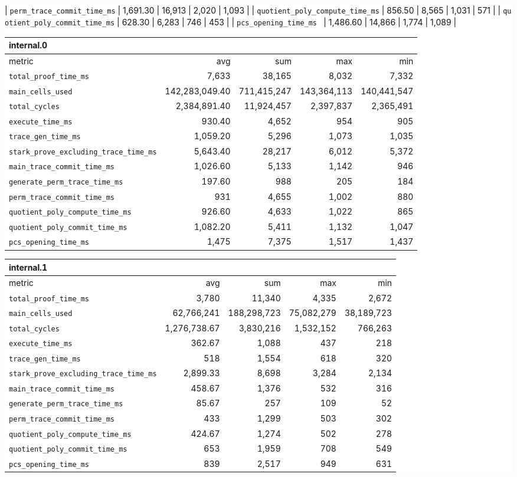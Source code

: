 | `perm_trace_commit_time_ms` |  1,691.30 |  16,913 |  2,020 |  1,093 |
| `quotient_poly_compute_time_ms` |  856.50 |  8,565 |  1,031 |  571 |
| `quotient_poly_commit_time_ms` |  628.30 |  6,283 |  746 |  453 |
| `pcs_opening_time_ms ` |  1,486.60 |  14,866 |  1,774 |  1,089 |

| internal.0 |||||
|:---|---:|---:|---:|---:|
|metric|avg|sum|max|min|
| `total_proof_time_ms ` |  7,633 |  38,165 |  8,032 |  7,332 |
| `main_cells_used     ` |  142,283,049.40 |  711,415,247 |  143,364,113 |  140,441,547 |
| `total_cycles        ` |  2,384,891.40 |  11,924,457 |  2,397,837 |  2,365,491 |
| `execute_time_ms     ` |  930.40 |  4,652 |  954 |  905 |
| `trace_gen_time_ms   ` |  1,059.20 |  5,296 |  1,073 |  1,035 |
| `stark_prove_excluding_trace_time_ms` |  5,643.40 |  28,217 |  6,012 |  5,372 |
| `main_trace_commit_time_ms` |  1,026.60 |  5,133 |  1,142 |  946 |
| `generate_perm_trace_time_ms` |  197.60 |  988 |  205 |  184 |
| `perm_trace_commit_time_ms` |  931 |  4,655 |  1,002 |  880 |
| `quotient_poly_compute_time_ms` |  926.60 |  4,633 |  1,022 |  865 |
| `quotient_poly_commit_time_ms` |  1,082.20 |  5,411 |  1,132 |  1,047 |
| `pcs_opening_time_ms ` |  1,475 |  7,375 |  1,517 |  1,437 |

| internal.1 |||||
|:---|---:|---:|---:|---:|
|metric|avg|sum|max|min|
| `total_proof_time_ms ` |  3,780 |  11,340 |  4,335 |  2,672 |
| `main_cells_used     ` |  62,766,241 |  188,298,723 |  75,082,279 |  38,189,723 |
| `total_cycles        ` |  1,276,738.67 |  3,830,216 |  1,532,152 |  766,263 |
| `execute_time_ms     ` |  362.67 |  1,088 |  437 |  218 |
| `trace_gen_time_ms   ` |  518 |  1,554 |  618 |  320 |
| `stark_prove_excluding_trace_time_ms` |  2,899.33 |  8,698 |  3,284 |  2,134 |
| `main_trace_commit_time_ms` |  458.67 |  1,376 |  532 |  316 |
| `generate_perm_trace_time_ms` |  85.67 |  257 |  109 |  52 |
| `perm_trace_commit_time_ms` |  433 |  1,299 |  503 |  302 |
| `quotient_poly_compute_time_ms` |  424.67 |  1,274 |  502 |  278 |
| `quotient_poly_commit_time_ms` |  653 |  1,959 |  708 |  549 |
| `pcs_opening_time_ms ` |  839 |  2,517 |  949 |  631 |
